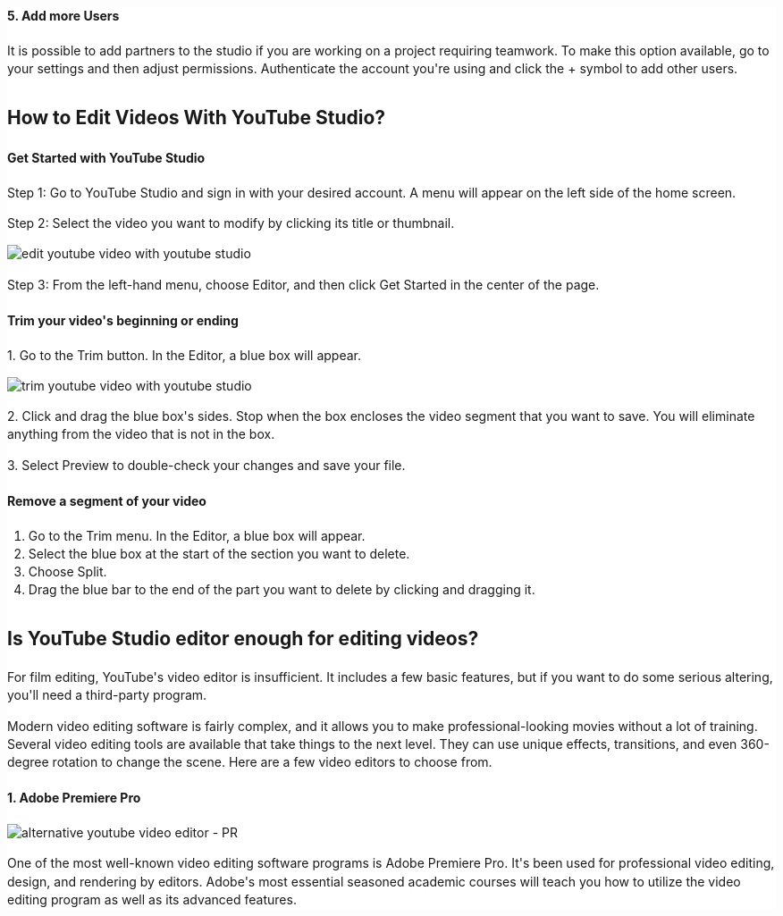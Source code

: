 #### 5\. Add more Users

It is possible to add partners to the studio if you are working on a project requiring teamwork. To make this option available, go to your settings and then adjust permissions. Authenticate the account you're using and click the + symbol to add other users.

## How to Edit Videos With YouTube Studio?

#### Get Started with YouTube Studio

Step 1: Go to YouTube Studio and sign in with your desired account. A menu will appear on the left side of the home screen.

Step 2: Select the video you want to modify by clicking its title or thumbnail.

![edit youtube video with youtube studio](https://images.wondershare.com/filmora/article-images/2021/youtube-studio-video-editor-1.png)

Step 3: From the left-hand menu, choose Editor, and then click Get Started in the center of the page.

#### Trim your video's beginning or ending

1\. Go to the Trim button. In the Editor, a blue box will appear.

![trim youtube video with youtube studio](https://images.wondershare.com/filmora/article-images/2021/youtube-studio-video-editor-2.jpg)

2\. Click and drag the blue box's sides. Stop when the box encloses the video segment that you want to save. You will eliminate anything from the video that is not in the box.

3\. Select Preview to double-check your changes and save your file.

#### Remove a segment of your video

1. Go to the Trim menu. In the Editor, a blue box will appear.
2. Select the blue box at the start of the section you want to delete.
3. Choose Split.
4. Drag the blue bar to the end of the part you want to delete by clicking and dragging it.

## Is YouTube Studio editor enough for editing videos?

For film editing, YouTube's video editor is insufficient. It includes a few basic features, but if you want to do some serious altering, you'll need a third-party program.

Modern video editing software is fairly complex, and it allows you to make professional-looking movies without a lot of training. Several video editing tools are available that take things to the next level. They can use unique effects, transitions, and even 360-degree rotation to change the scene. Here are a few video editors to choose from.

#### 1\. Adobe Premiere Pro

![alternative youtube video editor - PR](https://images.wondershare.com/filmora/article-images/2021/youtube-studio-video-editor-3.png)

One of the most well-known video editing software programs is Adobe Premiere Pro. It's been used for professional video editing, design, and rendering by editors. Adobe's most essential seasoned academic courses will teach you how to utilize the video editing program as well as its advanced features.
